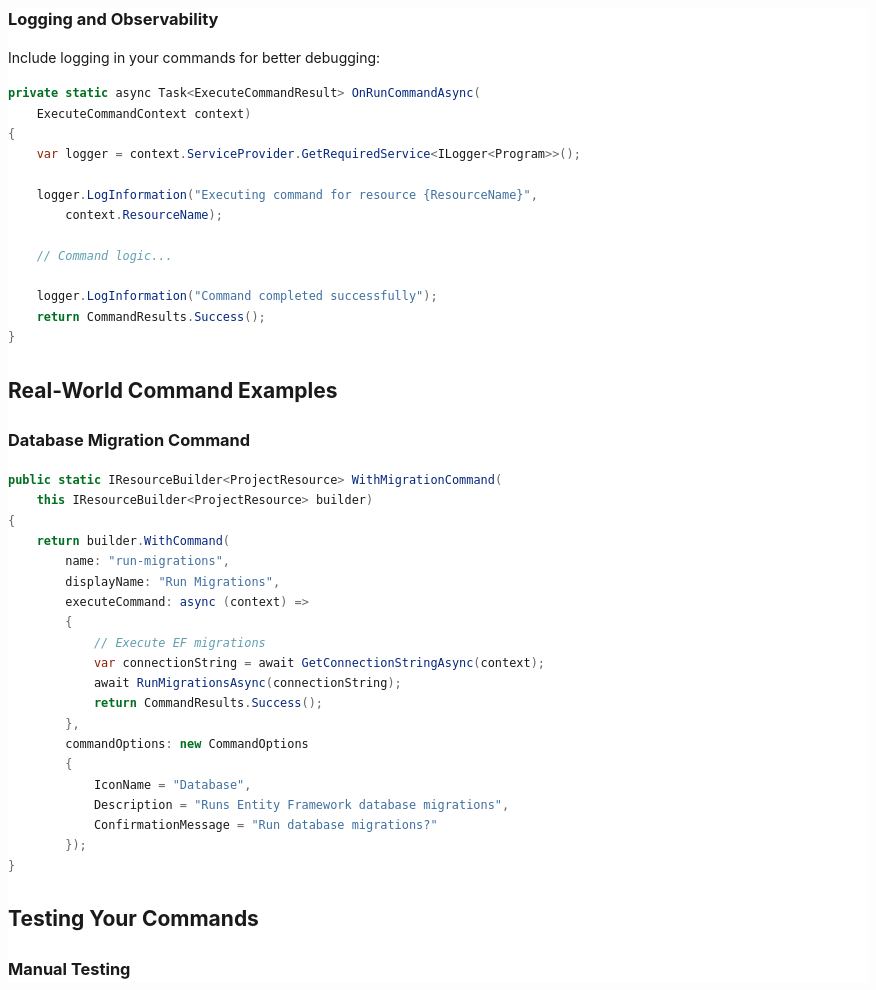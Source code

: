 ### Logging and Observability

Include logging in your commands for better debugging:

```csharp
private static async Task<ExecuteCommandResult> OnRunCommandAsync(
    ExecuteCommandContext context)
{
    var logger = context.ServiceProvider.GetRequiredService<ILogger<Program>>();
    
    logger.LogInformation("Executing command for resource {ResourceName}", 
        context.ResourceName);
    
    // Command logic...
    
    logger.LogInformation("Command completed successfully");
    return CommandResults.Success();
}
```

## Real-World Command Examples

### Database Migration Command

```csharp
public static IResourceBuilder<ProjectResource> WithMigrationCommand(
    this IResourceBuilder<ProjectResource> builder)
{
    return builder.WithCommand(
        name: "run-migrations",
        displayName: "Run Migrations",
        executeCommand: async (context) =>
        {
            // Execute EF migrations
            var connectionString = await GetConnectionStringAsync(context);
            await RunMigrationsAsync(connectionString);
            return CommandResults.Success();
        },
        commandOptions: new CommandOptions
        {
            IconName = "Database",
            Description = "Runs Entity Framework database migrations",
            ConfirmationMessage = "Run database migrations?"
        });
}
```

## Testing Your Commands

### Manual Testing
